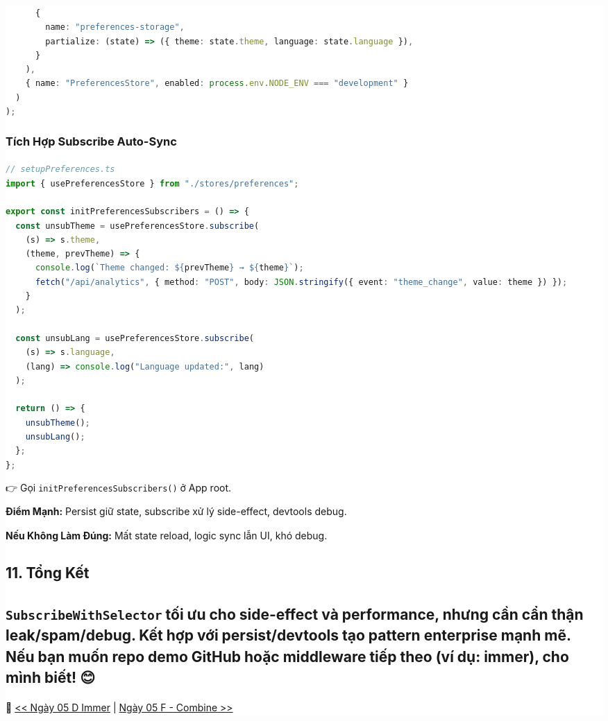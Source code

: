 ```ts
      {
        name: "preferences-storage",
        partialize: (state) => ({ theme: state.theme, language: state.language }),
      }
    ),
    { name: "PreferencesStore", enabled: process.env.NODE_ENV === "development" }
  )
);
```

### Tích Hợp Subscribe Auto-Sync
```ts
// setupPreferences.ts
import { usePreferencesStore } from "./stores/preferences";

export const initPreferencesSubscribers = () => {
  const unsubTheme = usePreferencesStore.subscribe(
    (s) => s.theme,
    (theme, prevTheme) => {
      console.log(`Theme changed: ${prevTheme} → ${theme}`);
      fetch("/api/analytics", { method: "POST", body: JSON.stringify({ event: "theme_change", value: theme }) });
    }
  );

  const unsubLang = usePreferencesStore.subscribe(
    (s) => s.language,
    (lang) => console.log("Language updated:", lang)
  );

  return () => {
    unsubTheme();
    unsubLang();
  };
};
```
👉 Gọi `initPreferencesSubscribers()` ở App root.

**Điểm Mạnh:** Persist giữ state, subscribe xử lý side-effect, devtools debug.

**Nếu Không Làm Đúng:** Mất state reload, logic sync lẫn UI, khó debug.

## 11. Tổng Kết

`SubscribeWithSelector` tối ưu cho side-effect và performance, nhưng cần cẩn thận leak/spam/debug. Kết hợp với persist/devtools tạo pattern enterprise mạnh mẽ. Nếu bạn muốn repo demo GitHub hoặc middleware tiếp theo (ví dụ: immer), cho mình biết! 😊
---

📌 [<< Ngày 05 D Immer](./Day05-D-Immer.md) | [Ngày 05 F - Combine >>](./Day05-F-Combine.md)
